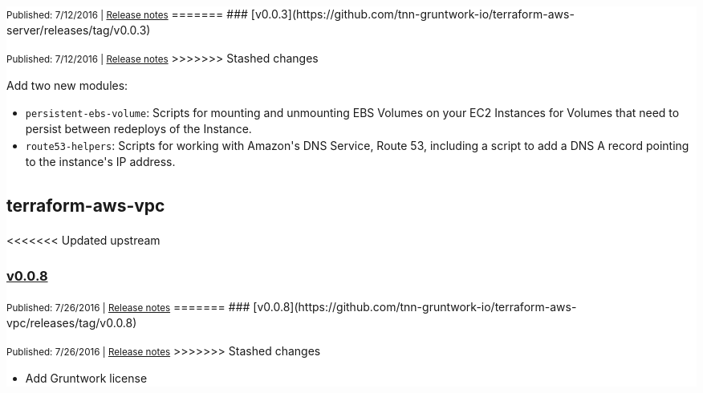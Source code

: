 <p style={{marginTop: "-20px", marginBottom: "10px"}}>
  <small>Published: 7/12/2016 | <a href="https://github.com/tnn-tnn-tnn-tnn-tnn-gruntwork-io/terraform-aws-server/releases/tag/v0.0.3">Release notes</a></small>
=======
### [v0.0.3](https://github.com/tnn-gruntwork-io/terraform-aws-server/releases/tag/v0.0.3)

<p style={{marginTop: "-20px", marginBottom: "10px"}}>
  <small>Published: 7/12/2016 | <a href="https://github.com/tnn-gruntwork-io/terraform-aws-server/releases/tag/v0.0.3">Release notes</a></small>
>>>>>>> Stashed changes
</p>

<div style={{"overflow":"hidden","textOverflow":"ellipsis","display":"-webkit-box","WebkitLineClamp":10,"lineClamp":10,"WebkitBoxOrient":"vertical"}}>

  Add two new modules: 
- `persistent-ebs-volume`: Scripts for mounting and unmounting EBS Volumes on your EC2 Instances for Volumes that need to persist between redeploys of the Instance.
- `route53-helpers`: Scripts for working with Amazon&apos;s DNS Service, Route 53, including a script to add a DNS A record pointing to the instance&apos;s IP address.


</div>



## terraform-aws-vpc


<<<<<<< Updated upstream
### [v0.0.8](https://github.com/tnn-tnn-tnn-tnn-tnn-gruntwork-io/terraform-aws-vpc/releases/tag/v0.0.8)

<p style={{marginTop: "-20px", marginBottom: "10px"}}>
  <small>Published: 7/26/2016 | <a href="https://github.com/tnn-tnn-tnn-tnn-tnn-gruntwork-io/terraform-aws-vpc/releases/tag/v0.0.8">Release notes</a></small>
=======
### [v0.0.8](https://github.com/tnn-gruntwork-io/terraform-aws-vpc/releases/tag/v0.0.8)

<p style={{marginTop: "-20px", marginBottom: "10px"}}>
  <small>Published: 7/26/2016 | <a href="https://github.com/tnn-gruntwork-io/terraform-aws-vpc/releases/tag/v0.0.8">Release notes</a></small>
>>>>>>> Stashed changes
</p>

<div style={{"overflow":"hidden","textOverflow":"ellipsis","display":"-webkit-box","WebkitLineClamp":10,"lineClamp":10,"WebkitBoxOrient":"vertical"}}>

  - Add Gruntwork license


</div>

